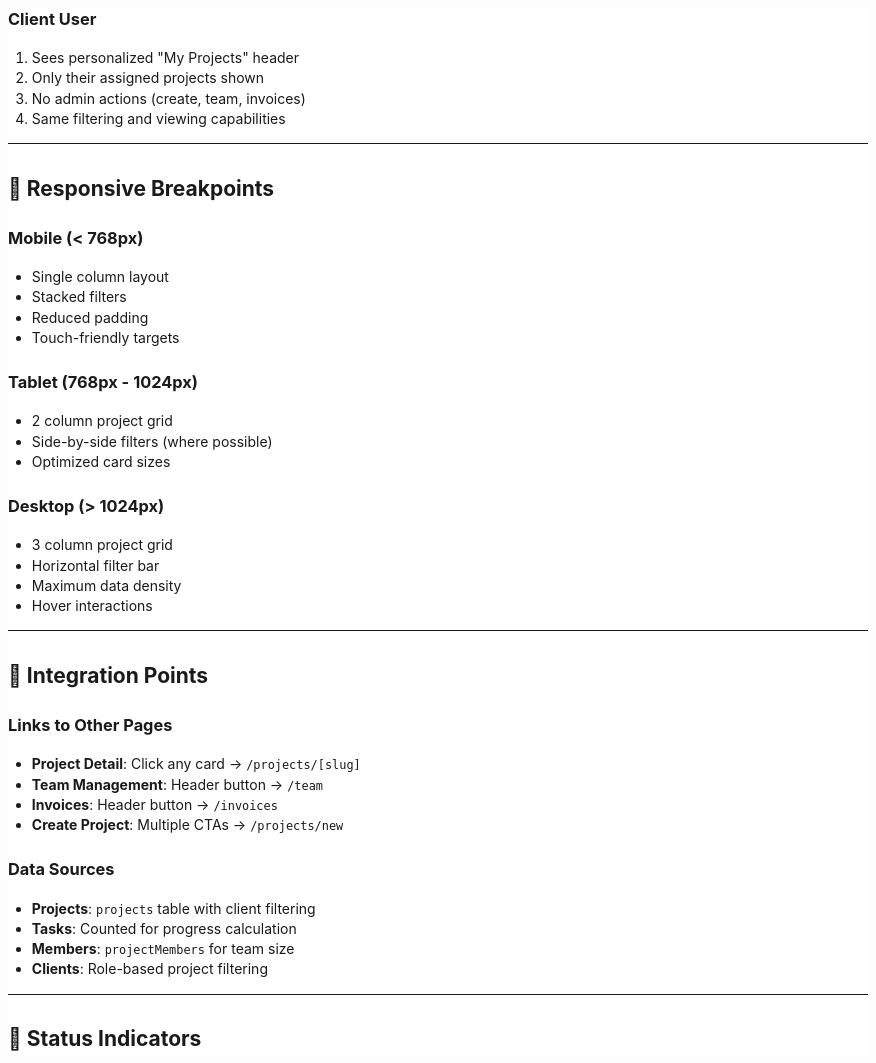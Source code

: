 ### Client User

1. Sees personalized "My Projects" header
2. Only their assigned projects shown
3. No admin actions (create, team, invoices)
4. Same filtering and viewing capabilities

---

## 📱 Responsive Breakpoints

### Mobile (< 768px)

- Single column layout
- Stacked filters
- Reduced padding
- Touch-friendly targets

### Tablet (768px - 1024px)

- 2 column project grid
- Side-by-side filters (where possible)
- Optimized card sizes

### Desktop (> 1024px)

- 3 column project grid
- Horizontal filter bar
- Maximum data density
- Hover interactions

---

## 🔄 Integration Points

### Links to Other Pages

- **Project Detail**: Click any card → `/projects/[slug]`
- **Team Management**: Header button → `/team`
- **Invoices**: Header button → `/invoices`
- **Create Project**: Multiple CTAs → `/projects/new`

### Data Sources

- **Projects**: `projects` table with client filtering
- **Tasks**: Counted for progress calculation
- **Members**: `projectMembers` for team size
- **Clients**: Role-based project filtering

---

## 🚦 Status Indicators
